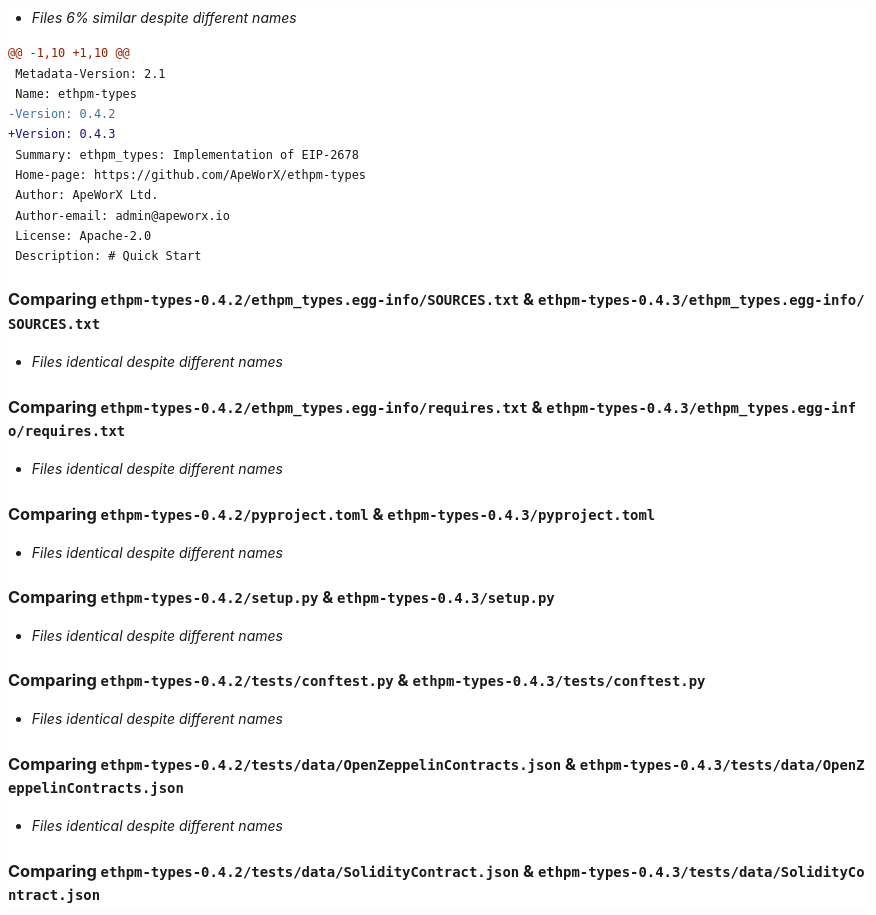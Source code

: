 * *Files 6% similar despite different names*

```diff
@@ -1,10 +1,10 @@
 Metadata-Version: 2.1
 Name: ethpm-types
-Version: 0.4.2
+Version: 0.4.3
 Summary: ethpm_types: Implementation of EIP-2678
 Home-page: https://github.com/ApeWorX/ethpm-types
 Author: ApeWorX Ltd.
 Author-email: admin@apeworx.io
 License: Apache-2.0
 Description: # Quick Start
```

### Comparing `ethpm-types-0.4.2/ethpm_types.egg-info/SOURCES.txt` & `ethpm-types-0.4.3/ethpm_types.egg-info/SOURCES.txt`

 * *Files identical despite different names*

### Comparing `ethpm-types-0.4.2/ethpm_types.egg-info/requires.txt` & `ethpm-types-0.4.3/ethpm_types.egg-info/requires.txt`

 * *Files identical despite different names*

### Comparing `ethpm-types-0.4.2/pyproject.toml` & `ethpm-types-0.4.3/pyproject.toml`

 * *Files identical despite different names*

### Comparing `ethpm-types-0.4.2/setup.py` & `ethpm-types-0.4.3/setup.py`

 * *Files identical despite different names*

### Comparing `ethpm-types-0.4.2/tests/conftest.py` & `ethpm-types-0.4.3/tests/conftest.py`

 * *Files identical despite different names*

### Comparing `ethpm-types-0.4.2/tests/data/OpenZeppelinContracts.json` & `ethpm-types-0.4.3/tests/data/OpenZeppelinContracts.json`

 * *Files identical despite different names*

### Comparing `ethpm-types-0.4.2/tests/data/SolidityContract.json` & `ethpm-types-0.4.3/tests/data/SolidityContract.json`
